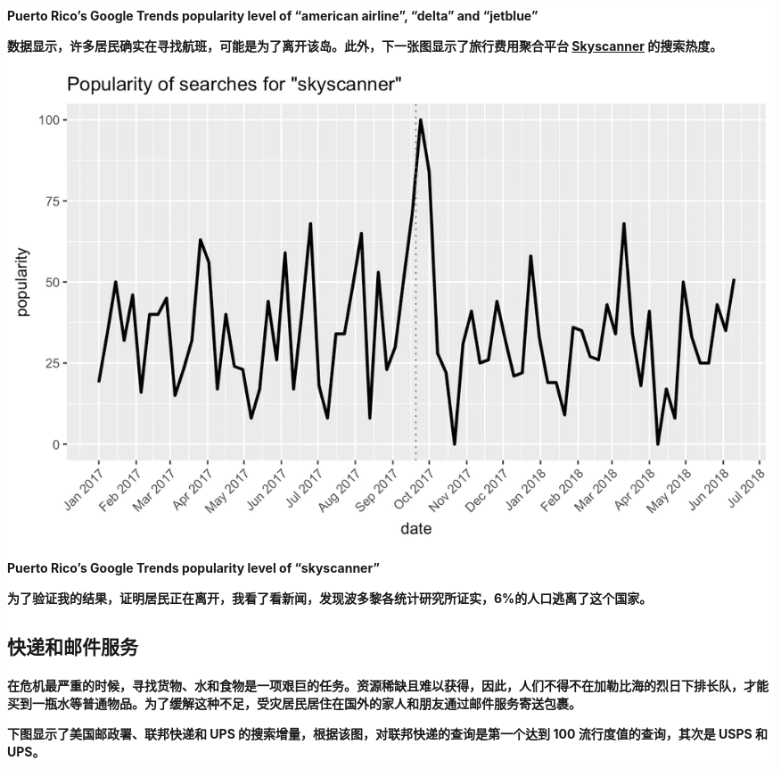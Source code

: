 **Puerto Rico’s Google Trends popularity level of “american airline”, “delta” and “jetblue”**

**数据显示，许多居民确实在寻找航班，可能是为了离开该岛。此外，下一张图显示了旅行费用聚合平台 [Skyscanner](https://www.skyscanner.net/) 的搜索热度。**

**![](img/98bb58d6db6867bad5161d8d5aef7812.png)**

**Puerto Rico’s Google Trends popularity level of “skyscanner”**

**为了验证我的结果，证明居民正在离开，我看了看新闻，发现波多黎各统计研究所证实，6%的人口逃离了这个国家。**

## **快递和邮件服务**

**在危机最严重的时候，寻找货物、水和食物是一项艰巨的任务。资源稀缺且难以获得，因此，人们不得不在加勒比海的烈日下排长队，才能买到一瓶水等普通物品。为了缓解这种不足，受灾居民居住在国外的家人和朋友通过邮件服务寄送包裹。**

**下图显示了美国邮政署​、联邦快递和 UPS 的搜索增量，根据该图，对联邦快递的查询是第一个达到 100 流行度值的查询，其次是 USPS 和 UPS。**
